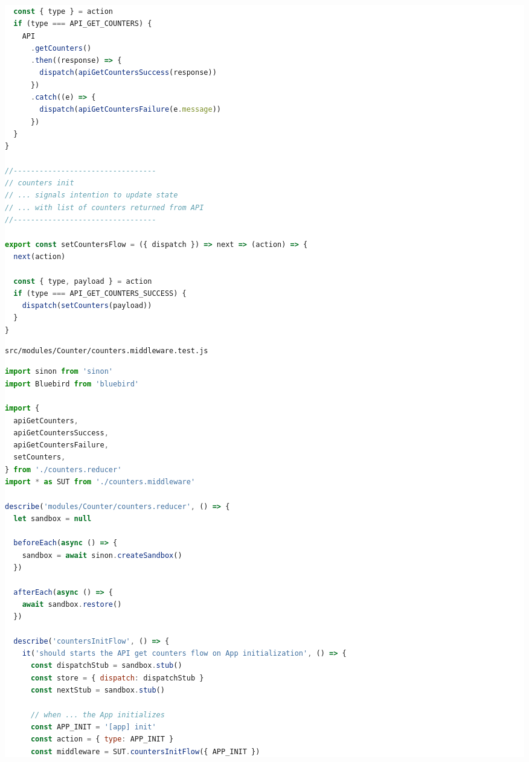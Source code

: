 ```javascript
  const { type } = action
  if (type === API_GET_COUNTERS) {
    API
      .getCounters()
      .then((response) => {
        dispatch(apiGetCountersSuccess(response))
      })
      .catch((e) => {
        dispatch(apiGetCountersFailure(e.message))
      })
  }
}

//---------------------------------
// counters init
// ... signals intention to update state
// ... with list of counters returned from API
//---------------------------------

export const setCountersFlow = ({ dispatch }) => next => (action) => {
  next(action)

  const { type, payload } = action
  if (type === API_GET_COUNTERS_SUCCESS) {
    dispatch(setCounters(payload))
  }
}
```

`src/modules/Counter/counters.middleware.test.js`

```javascript
import sinon from 'sinon'
import Bluebird from 'bluebird'

import {
  apiGetCounters,
  apiGetCountersSuccess,
  apiGetCountersFailure,
  setCounters,
} from './counters.reducer'
import * as SUT from './counters.middleware'

describe('modules/Counter/counters.reducer', () => {
  let sandbox = null

  beforeEach(async () => {
    sandbox = await sinon.createSandbox()
  })

  afterEach(async () => {
    await sandbox.restore()
  })

  describe('countersInitFlow', () => {
    it('should starts the API get counters flow on App initialization', () => {
      const dispatchStub = sandbox.stub()
      const store = { dispatch: dispatchStub }
      const nextStub = sandbox.stub()

      // when ... the App initializes
      const APP_INIT = '[app] init'
      const action = { type: APP_INIT }
      const middleware = SUT.countersInitFlow({ APP_INIT })
```

  [INCREMENT_COUNTER]: incrementCount,
  [DECREMENT_COUNTER]: decrementCount,
  [SET_COUNTERS]: overwriteCounters,